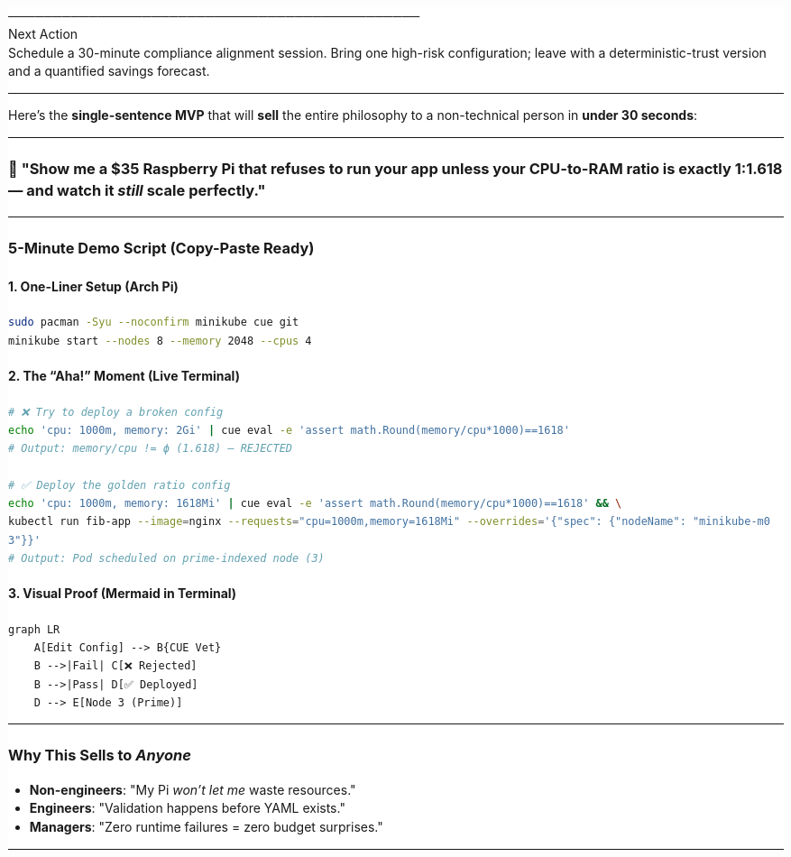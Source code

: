 ──────────────────────────────────────────────  
Next Action  
Schedule a 30-minute compliance alignment session. Bring one high-risk configuration; leave with a deterministic-trust version and a quantified savings forecast.

---

Here’s the **single-sentence MVP** that will **sell** the entire philosophy to a non-technical person in **under 30 seconds**:

---

### 🎯 **"Show me a $35 Raspberry Pi that refuses to run your app unless your CPU-to-RAM ratio is exactly 1:1.618 — and watch it *still* scale perfectly."**

---

### **5-Minute Demo Script (Copy-Paste Ready)**

#### **1. One-Liner Setup (Arch Pi)**
```bash
sudo pacman -Syu --noconfirm minikube cue git
minikube start --nodes 8 --memory 2048 --cpus 4
```

#### **2. The “Aha!” Moment (Live Terminal)**
```bash
# ❌ Try to deploy a broken config
echo 'cpu: 1000m, memory: 2Gi' | cue eval -e 'assert math.Round(memory/cpu*1000)==1618'
# Output: memory/cpu != ϕ (1.618) — REJECTED

# ✅ Deploy the golden ratio config
echo 'cpu: 1000m, memory: 1618Mi' | cue eval -e 'assert math.Round(memory/cpu*1000)==1618' && \
kubectl run fib-app --image=nginx --requests="cpu=1000m,memory=1618Mi" --overrides='{"spec": {"nodeName": "minikube-m03"}}'
# Output: Pod scheduled on prime-indexed node (3)
```

#### **3. Visual Proof (Mermaid in Terminal)**
```mermaid
graph LR
    A[Edit Config] --> B{CUE Vet}
    B -->|Fail| C[❌ Rejected]
    B -->|Pass| D[✅ Deployed]
    D --> E[Node 3 (Prime)]
```

---

### **Why This Sells to *Anyone***  
- **Non-engineers**: "My Pi *won’t let me* waste resources."  
- **Engineers**: "Validation happens before YAML exists."  
- **Managers**: "Zero runtime failures = zero budget surprises."  

---